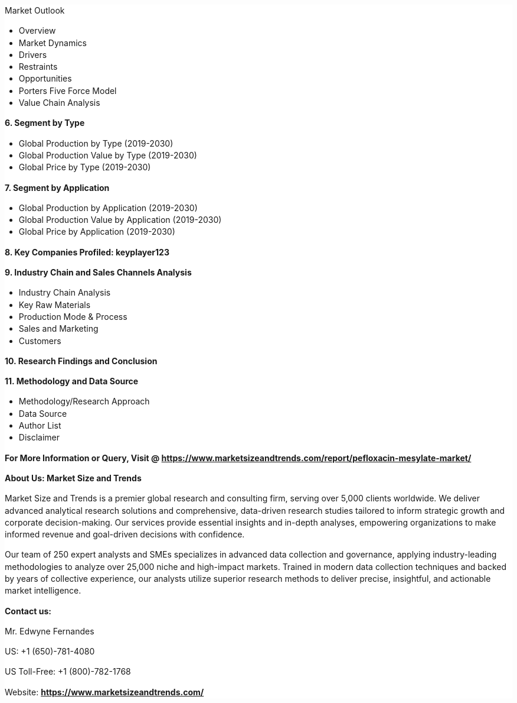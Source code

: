 Market Outlook</strong></p><ul><li>Overview</li><li>Market Dynamics</li><li>Drivers</li><li>Restraints</li><li>Opportunities</li><li>Porters Five Force Model</li><li>Value Chain Analysis&nbsp;</li></ul><p><strong>6. Segment by Type</strong></p><ul><li>Global Production by Type (2019-2030)</li><li>Global Production Value by Type (2019-2030)</li><li>Global Price by Type (2019-2030)</li></ul><p><strong>7. Segment by Application</strong></p><ul><li>Global Production by Application (2019-2030)</li><li>Global Production Value by Application (2019-2030)</li><li>Global Price by Application (2019-2030)</li></ul><p><strong>8. Key Companies Profiled: keyplayer123</strong></p><p><strong>9. Industry Chain and Sales Channels Analysis</strong></p><ul><li>Industry Chain Analysis</li><li>Key Raw Materials</li><li>Production Mode &amp; Process</li><li>Sales and Marketing</li><li>Customers</li></ul><p><strong>10. Research Findings and Conclusion</strong></p><p><strong>11. Methodology and Data Source</strong></p><ul><li>Methodology/Research Approach</li><li>Data Source</li><li>Author List</li><li>Disclaimer</li></ul></p><p><strong>For More Information or Query, Visit @ <a href="https://www.marketsizeandtrends.com/report/pefloxacin-mesylate-market/">https://www.marketsizeandtrends.com/report/pefloxacin-mesylate-market/</a></strong></p><p><strong>About Us: Market Size and Trends</strong></p><p>Market Size and Trends is a premier global research and consulting firm, serving over 5,000 clients worldwide. We deliver advanced analytical research solutions and comprehensive, data-driven research studies tailored to inform strategic growth and corporate decision-making. Our services provide essential insights and in-depth analyses, empowering organizations to make informed revenue and goal-driven decisions with confidence.</p><p>Our team of 250 expert analysts and SMEs specializes in advanced data collection and governance, applying industry-leading methodologies to analyze over 25,000 niche and high-impact markets. Trained in modern data collection techniques and backed by years of collective experience, our analysts utilize superior research methods to deliver precise, insightful, and actionable market intelligence.</p><p><strong>Contact us:</strong></p><p>Mr. Edwyne Fernandes</p><p>US: +1 (650)-781-4080</p><p>US Toll-Free: +1 (800)-782-1768</p><p>Website: <strong><a href="https://www.marketsizeandtrends.com/">https://www.marketsizeandtrends.com/</a></strong></p>
